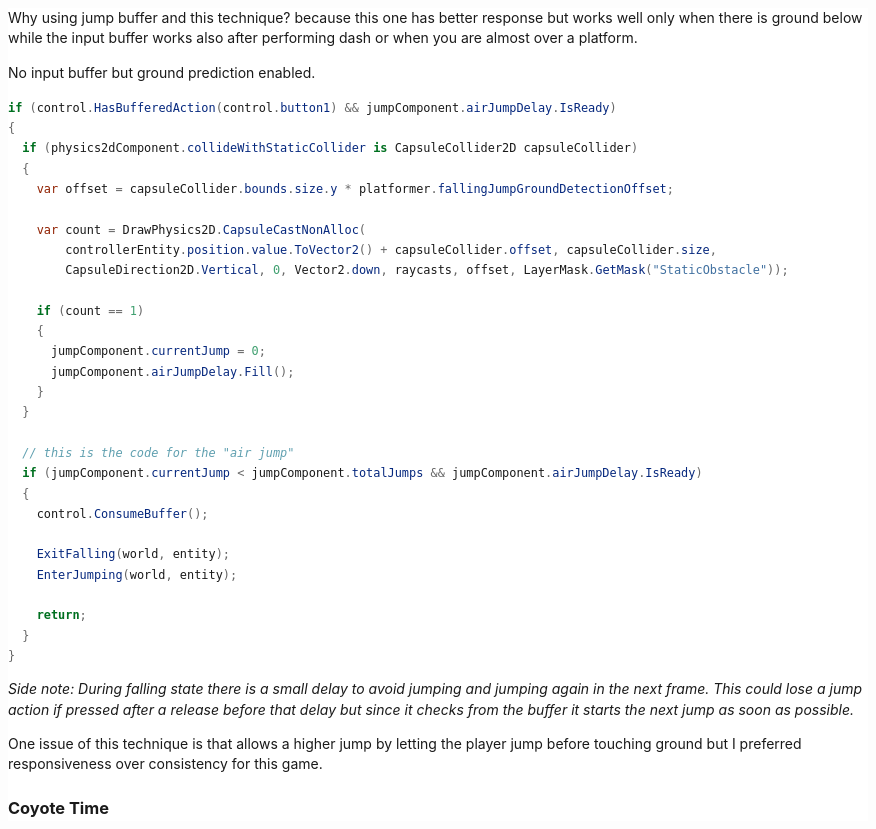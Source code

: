 Why using jump buffer and this technique? because this one has better response but works well only when there is ground below while the input buffer works also after performing dash or when you are almost over a platform. 

<div class="post-image">
<video width="400" height="300" controls>
  <source src="/assets/endlessrunner-predict-02.mp4" type="video/mp4">
   Your browser does not support the video tag.
</video> 
<span>No input buffer but ground prediction enabled.</span>
</div>

```csharp
if (control.HasBufferedAction(control.button1) && jumpComponent.airJumpDelay.IsReady)
{
  if (physics2dComponent.collideWithStaticCollider is CapsuleCollider2D capsuleCollider)
  {
    var offset = capsuleCollider.bounds.size.y * platformer.fallingJumpGroundDetectionOffset;

    var count = DrawPhysics2D.CapsuleCastNonAlloc(
        controllerEntity.position.value.ToVector2() + capsuleCollider.offset, capsuleCollider.size,
        CapsuleDirection2D.Vertical, 0, Vector2.down, raycasts, offset, LayerMask.GetMask("StaticObstacle"));

    if (count == 1)
    {
      jumpComponent.currentJump = 0;
      jumpComponent.airJumpDelay.Fill();
    }
  }

  // this is the code for the "air jump"
  if (jumpComponent.currentJump < jumpComponent.totalJumps && jumpComponent.airJumpDelay.IsReady)
  {
    control.ConsumeBuffer();
    
    ExitFalling(world, entity);
    EnterJumping(world, entity);
    
    return;
  }
}
```

*Side note: During falling state there is a small delay to avoid jumping and jumping again in the next frame. This could lose a jump action if pressed after a release before that delay but since it checks from the buffer it starts the next jump as soon as possible.*

One issue of this technique is that allows a higher jump by letting the player jump before touching ground but I preferred responsiveness over consistency for this game.

### Coyote Time
